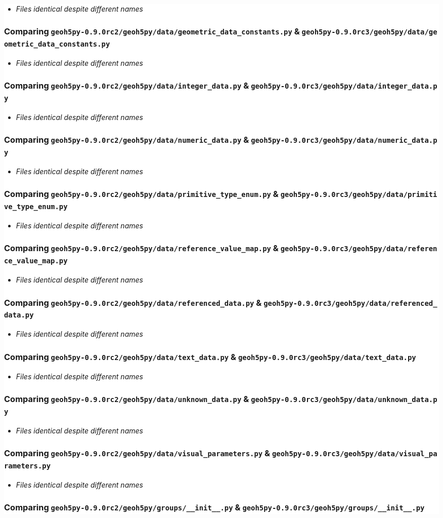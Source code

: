  * *Files identical despite different names*

### Comparing `geoh5py-0.9.0rc2/geoh5py/data/geometric_data_constants.py` & `geoh5py-0.9.0rc3/geoh5py/data/geometric_data_constants.py`

 * *Files identical despite different names*

### Comparing `geoh5py-0.9.0rc2/geoh5py/data/integer_data.py` & `geoh5py-0.9.0rc3/geoh5py/data/integer_data.py`

 * *Files identical despite different names*

### Comparing `geoh5py-0.9.0rc2/geoh5py/data/numeric_data.py` & `geoh5py-0.9.0rc3/geoh5py/data/numeric_data.py`

 * *Files identical despite different names*

### Comparing `geoh5py-0.9.0rc2/geoh5py/data/primitive_type_enum.py` & `geoh5py-0.9.0rc3/geoh5py/data/primitive_type_enum.py`

 * *Files identical despite different names*

### Comparing `geoh5py-0.9.0rc2/geoh5py/data/reference_value_map.py` & `geoh5py-0.9.0rc3/geoh5py/data/reference_value_map.py`

 * *Files identical despite different names*

### Comparing `geoh5py-0.9.0rc2/geoh5py/data/referenced_data.py` & `geoh5py-0.9.0rc3/geoh5py/data/referenced_data.py`

 * *Files identical despite different names*

### Comparing `geoh5py-0.9.0rc2/geoh5py/data/text_data.py` & `geoh5py-0.9.0rc3/geoh5py/data/text_data.py`

 * *Files identical despite different names*

### Comparing `geoh5py-0.9.0rc2/geoh5py/data/unknown_data.py` & `geoh5py-0.9.0rc3/geoh5py/data/unknown_data.py`

 * *Files identical despite different names*

### Comparing `geoh5py-0.9.0rc2/geoh5py/data/visual_parameters.py` & `geoh5py-0.9.0rc3/geoh5py/data/visual_parameters.py`

 * *Files identical despite different names*

### Comparing `geoh5py-0.9.0rc2/geoh5py/groups/__init__.py` & `geoh5py-0.9.0rc3/geoh5py/groups/__init__.py`
